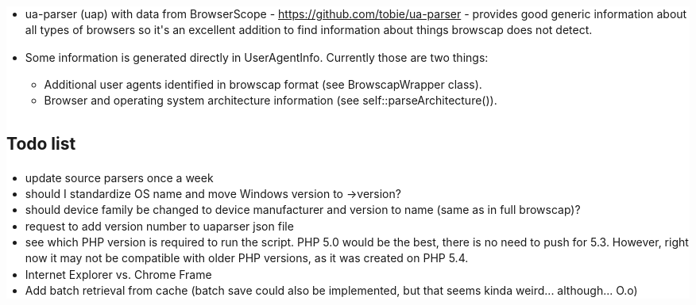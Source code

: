 - ua-parser (uap) with data from BrowserScope - https://github.com/tobie/ua-parser - provides good generic
  information about all types of browsers so it's an excellent addition to find information about things browscap does not detect.

- Some information is generated directly in UserAgentInfo. Currently those are two things:
  - Additional user agents identified in browscap format (see BrowscapWrapper class).
  - Browser and operating system architecture information (see self::parseArchitecture()).

Todo list
---------------------------
- update source parsers once a week
- should I standardize OS name and move Windows version to ->version?
- should device family be changed to device manufacturer and version to name (same as in full browscap)?
- request to add version number to uaparser json file
- see which PHP version is required to run the script. PHP 5.0 would be the best, there is no need to push
  for 5.3. However, right now it may not be compatible with older PHP versions, as it was created on PHP 5.4.
- Internet Explorer vs. Chrome Frame
- Add batch retrieval from cache (batch save could also be implemented, but that seems kinda weird... although... O.o)
